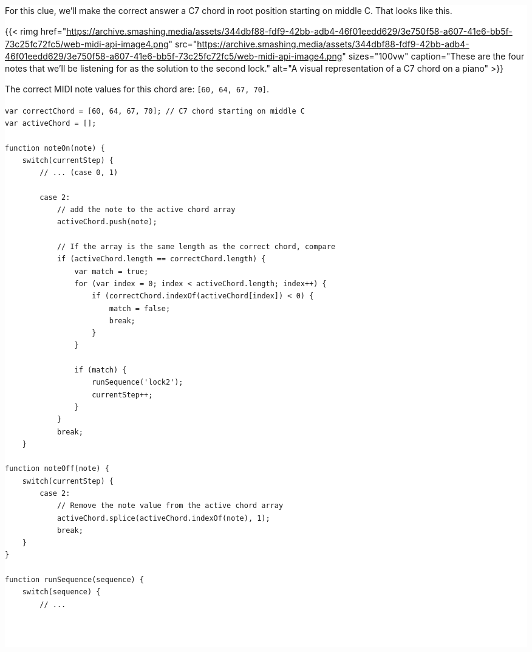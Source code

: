 For this clue, we’ll make the correct answer a C7 chord in root position starting on middle C. That looks like this.

{{< rimg href="https://archive.smashing.media/assets/344dbf88-fdf9-42bb-adb4-46f01eedd629/3e750f58-a607-41e6-bb5f-73c25fc72fc5/web-midi-api-image4.png" src="https://archive.smashing.media/assets/344dbf88-fdf9-42bb-adb4-46f01eedd629/3e750f58-a607-41e6-bb5f-73c25fc72fc5/web-midi-api-image4.png" sizes="100vw" caption="These are the four notes that we’ll be listening for as the solution to the second lock." alt="A visual representation of a C7 chord on a piano" >}}

The correct MIDI note values for this chord are: `[60, 64, 67, 70]`.

<div class="break-out">

<pre><code class="language-javascript">var correctChord = [60, 64, 67, 70]; // C7 chord starting on middle C
var activeChord = [];

function noteOn(note) {
    switch(currentStep) {
        // ... (case 0, 1)

        case 2:
            // add the note to the active chord array
            activeChord.push(note);

            // If the array is the same length as the correct chord, compare
            if (activeChord.length == correctChord.length) {
                var match = true;
                for (var index = 0; index < activeChord.length; index++) {
                    if (correctChord.indexOf(activeChord[index]) < 0) {
                        match = false;
                        break;
                    }
                }

                if (match) {
                    runSequence('lock2');
                    currentStep++;
                }
            }
            break;
    }

function noteOff(note) {
    switch(currentStep) {
        case 2:
            // Remove the note value from the active chord array
            activeChord.splice(activeChord.indexOf(note), 1);
            break;
    }
}

function runSequence(sequence) {
    switch(sequence) {
        // ...

